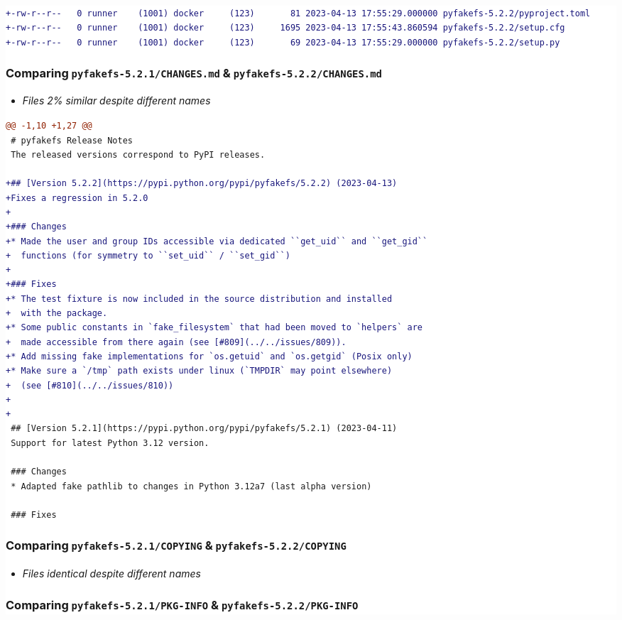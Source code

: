 ```diff
+-rw-r--r--   0 runner    (1001) docker     (123)       81 2023-04-13 17:55:29.000000 pyfakefs-5.2.2/pyproject.toml
+-rw-r--r--   0 runner    (1001) docker     (123)     1695 2023-04-13 17:55:43.860594 pyfakefs-5.2.2/setup.cfg
+-rw-r--r--   0 runner    (1001) docker     (123)       69 2023-04-13 17:55:29.000000 pyfakefs-5.2.2/setup.py
```

### Comparing `pyfakefs-5.2.1/CHANGES.md` & `pyfakefs-5.2.2/CHANGES.md`

 * *Files 2% similar despite different names*

```diff
@@ -1,10 +1,27 @@
 # pyfakefs Release Notes
 The released versions correspond to PyPI releases.
 
+## [Version 5.2.2](https://pypi.python.org/pypi/pyfakefs/5.2.2) (2023-04-13)
+Fixes a regression in 5.2.0
+
+### Changes
+* Made the user and group IDs accessible via dedicated ``get_uid`` and ``get_gid``
+  functions (for symmetry to ``set_uid`` / ``set_gid``)
+
+### Fixes
+* The test fixture is now included in the source distribution and installed
+  with the package.
+* Some public constants in `fake_filesystem` that had been moved to `helpers` are
+  made accessible from there again (see [#809](../../issues/809)).
+* Add missing fake implementations for `os.getuid` and `os.getgid` (Posix only)
+* Make sure a `/tmp` path exists under linux (`TMPDIR` may point elsewhere)
+  (see [#810](../../issues/810))
+
+
 ## [Version 5.2.1](https://pypi.python.org/pypi/pyfakefs/5.2.1) (2023-04-11)
 Support for latest Python 3.12 version.
 
 ### Changes
 * Adapted fake pathlib to changes in Python 3.12a7 (last alpha version)
 
 ### Fixes
```

### Comparing `pyfakefs-5.2.1/COPYING` & `pyfakefs-5.2.2/COPYING`

 * *Files identical despite different names*

### Comparing `pyfakefs-5.2.1/PKG-INFO` & `pyfakefs-5.2.2/PKG-INFO`
